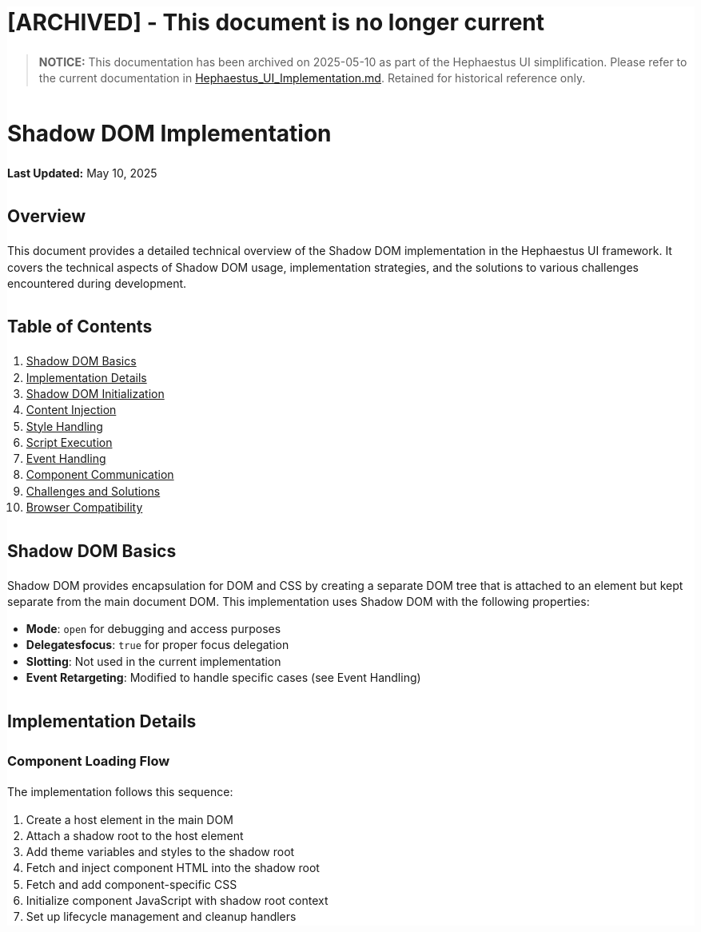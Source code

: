 # [ARCHIVED] - This document is no longer current

> **NOTICE:** This documentation has been archived on 2025-05-10 as part of the Hephaestus UI simplification.
> Please refer to the current documentation in [Hephaestus_UI_Implementation.md](/MetaData/TektonDocumentation/DeveloperGuides/Hephaestus_UI_Implementation.md).
> Retained for historical reference only.

# Shadow DOM Implementation

**Last Updated:** May 10, 2025

## Overview

This document provides a detailed technical overview of the Shadow DOM implementation in the Hephaestus UI framework. It covers the technical aspects of Shadow DOM usage, implementation strategies, and the solutions to various challenges encountered during development.

## Table of Contents

1. [Shadow DOM Basics](#shadow-dom-basics)
2. [Implementation Details](#implementation-details)
3. [Shadow DOM Initialization](#shadow-dom-initialization)
4. [Content Injection](#content-injection)
5. [Style Handling](#style-handling)
6. [Script Execution](#script-execution)
7. [Event Handling](#event-handling)
8. [Component Communication](#component-communication)
9. [Challenges and Solutions](#challenges-and-solutions)
10. [Browser Compatibility](#browser-compatibility)

## Shadow DOM Basics

Shadow DOM provides encapsulation for DOM and CSS by creating a separate DOM tree that is attached to an element but kept separate from the main document DOM. This implementation uses Shadow DOM with the following properties:

- **Mode**: `open` for debugging and access purposes
- **Delegatesfocus**: `true` for proper focus delegation
- **Slotting**: Not used in the current implementation
- **Event Retargeting**: Modified to handle specific cases (see Event Handling)

## Implementation Details

### Component Loading Flow

The implementation follows this sequence:

1. Create a host element in the main DOM
2. Attach a shadow root to the host element
3. Add theme variables and styles to the shadow root
4. Fetch and inject component HTML into the shadow root
5. Fetch and add component-specific CSS
6. Initialize component JavaScript with shadow root context
7. Set up lifecycle management and cleanup handlers
